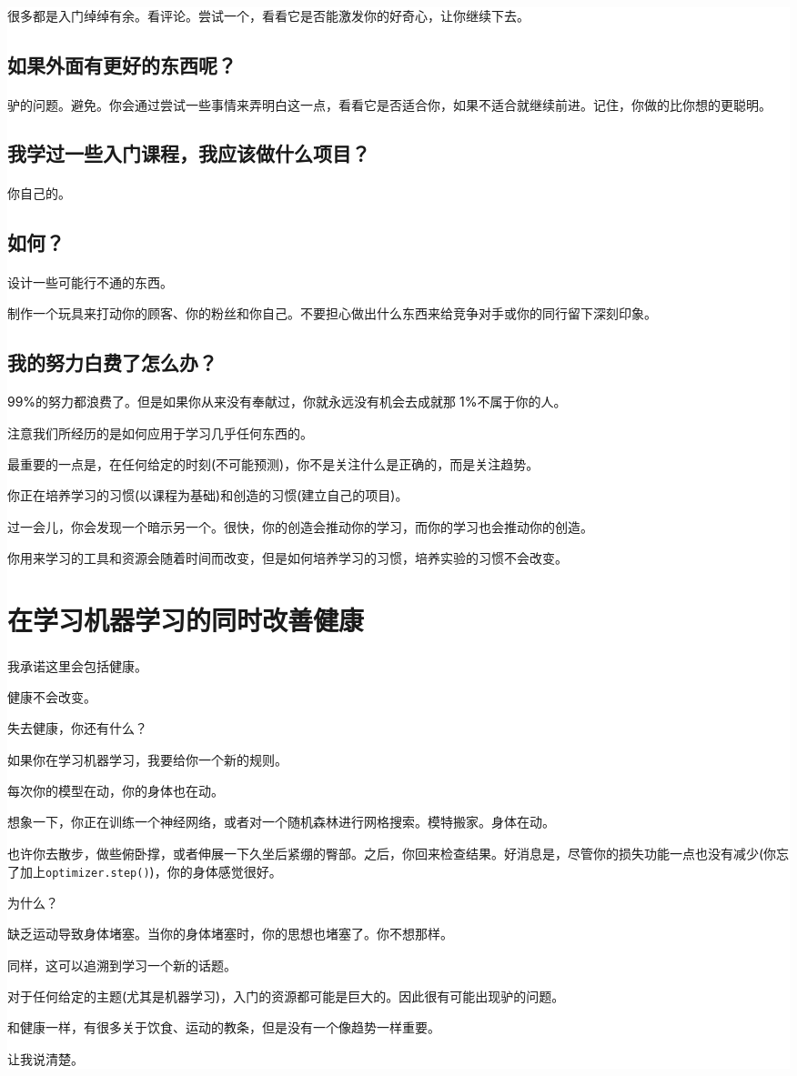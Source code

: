 很多都是入门绰绰有余。看评论。尝试一个，看看它是否能激发你的好奇心，让你继续下去。

## 如果外面有更好的东西呢？

驴的问题。避免。你会通过尝试一些事情来弄明白这一点，看看它是否适合你，如果不适合就继续前进。记住，你做的比你想的更聪明。

## 我学过一些入门课程，我应该做什么项目？

你自己的。

## **如何？**

设计一些可能行不通的东西。

制作一个玩具来打动你的顾客、你的粉丝和你自己。不要担心做出什么东西来给竞争对手或你的同行留下深刻印象。

## **我的努力白费了怎么办？**

99%的努力都浪费了。但是如果你从来没有奉献过，你就永远没有机会去成就那 1%不属于你的人。

注意我们所经历的是如何应用于学习几乎任何东西的。

最重要的一点是，在任何给定的时刻(不可能预测)，你不是关注什么是正确的，而是关注趋势。

你正在培养学习的习惯(以课程为基础)和创造的习惯(建立自己的项目)。

过一会儿，你会发现一个暗示另一个。很快，你的创造会推动你的学习，而你的学习也会推动你的创造。

你用来学习的工具和资源会随着时间而改变，但是如何培养学习的习惯，培养实验的习惯不会改变。

# 在学习机器学习的同时改善健康

我承诺这里会包括健康。

健康不会改变。

失去健康，你还有什么？

如果你在学习机器学习，我要给你一个新的规则。

每次你的模型在动，你的身体也在动。

想象一下，你正在训练一个神经网络，或者对一个随机森林进行网格搜索。模特搬家。身体在动。

也许你去散步，做些俯卧撑，或者伸展一下久坐后紧绷的臀部。之后，你回来检查结果。好消息是，尽管你的损失功能一点也没有减少(你忘了加上`optimizer.step()`)，你的身体感觉很好。

为什么？

缺乏运动导致身体堵塞。当你的身体堵塞时，你的思想也堵塞了。你不想那样。

同样，这可以追溯到学习一个新的话题。

对于任何给定的主题(尤其是机器学习)，入门的资源都可能是巨大的。因此很有可能出现驴的问题。

和健康一样，有很多关于饮食、运动的教条，但是没有一个像趋势一样重要。

让我说清楚。
